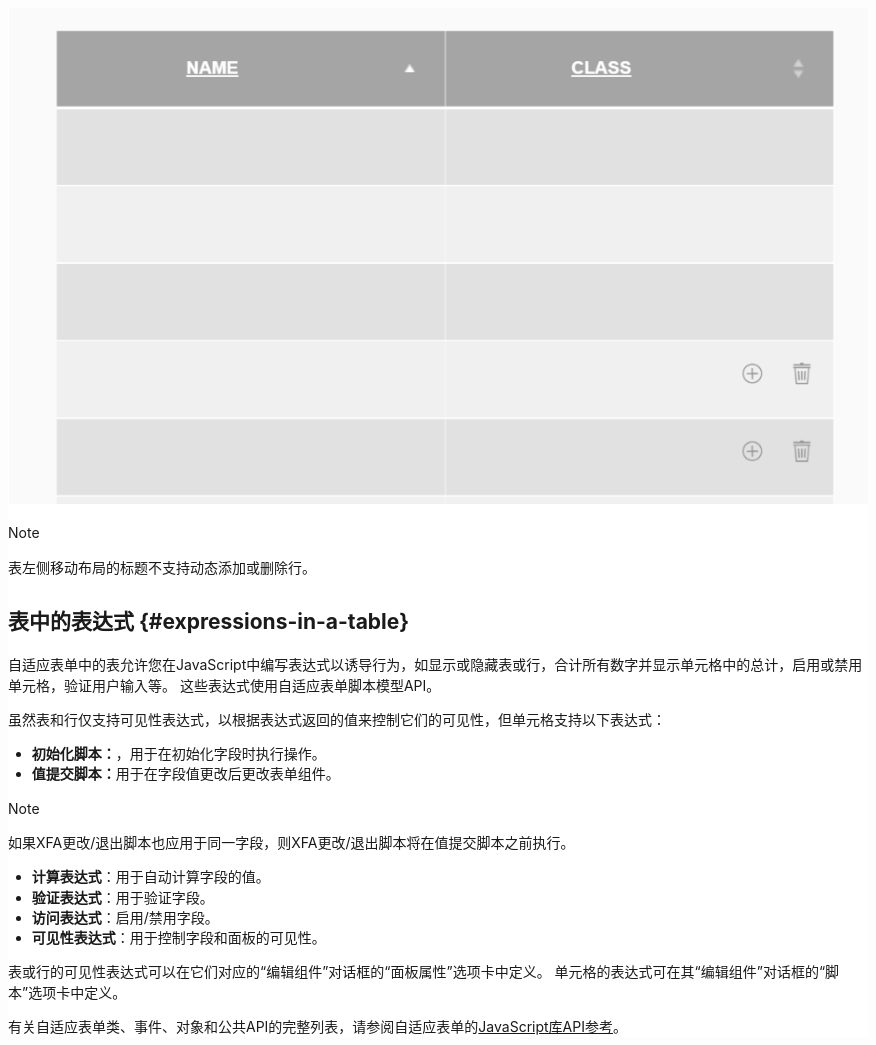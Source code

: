 ![add-delete-rows-dynamic](assets/add-delete-layout.png)

>[!NOTE]
>
>表左侧移动布局的标题不支持动态添加或删除行。

## 表中的表达式 {#expressions-in-a-table}

自适应表单中的表允许您在JavaScript中编写表达式以诱导行为，如显示或隐藏表或行，合计所有数字并显示单元格中的总计，启用或禁用单元格，验证用户输入等。 这些表达式使用自适应表单脚本模型API。

虽然表和行仅支持可见性表达式，以根据表达式返回的值来控制它们的可见性，但单元格支持以下表达式：

* **初始化脚本：**，用于在初始化字段时执行操作。
* **值提交脚本：**&#x200B;用于在字段值更改后更改表单组件。

>[!NOTE]
>
>如果XFA更改/退出脚本也应用于同一字段，则XFA更改/退出脚本将在值提交脚本之前执行。

* **计算表达式**：用于自动计算字段的值。
* **验证表达式**：用于验证字段。
* **访问表达式**：启用/禁用字段。
* **可见性表达式**：用于控制字段和面板的可见性。

表或行的可见性表达式可以在它们对应的“编辑组件”对话框的“面板属性”选项卡中定义。 单元格的表达式可在其“编辑组件”对话框的“脚本”选项卡中定义。

有关自适应表单类、事件、对象和公共API的完整列表，请参阅自适应表单的[JavaScript库API参考](https://helpx.adobe.com/cn/experience-manager/6-5/forms/javascript-api/index.html)。
